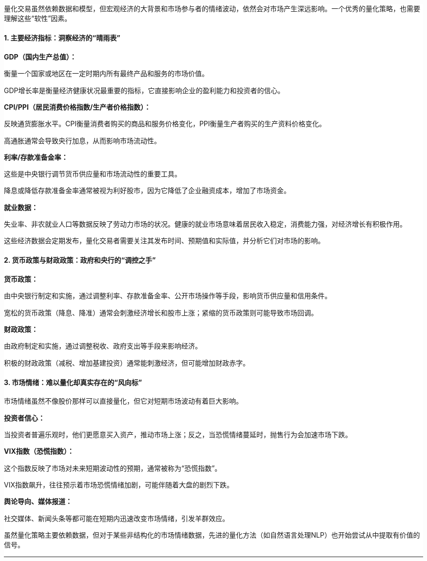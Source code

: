 量化交易虽然依赖数据和模型，但宏观经济的大背景和市场参与者的情绪波动，依然会对市场产生深远影响。一个优秀的量化策略，也需要理解这些“软性”因素。

#### 1. 主要经济指标：洞察经济的“晴雨表”

**GDP（国内生产总值）：**

衡量一个国家或地区在一定时期内所有最终产品和服务的市场价值。

GDP增长率是衡量经济健康状况最重要的指标，它直接影响企业的盈利能力和投资者的信心。

**CPI/PPI（居民消费价格指数/生产者价格指数）：**

反映通货膨胀水平。CPI衡量消费者购买的商品和服务价格变化，PPI衡量生产者购买的生产资料价格变化。

高通胀通常会导致央行加息，从而影响市场流动性。

**利率/存款准备金率：**

这些是中央银行调节货币供应量和市场流动性的重要工具。

降息或降低存款准备金率通常被视为利好股市，因为它降低了企业融资成本，增加了市场资金。

**就业数据：**

失业率、非农就业人口等数据反映了劳动力市场的状况。健康的就业市场意味着居民收入稳定，消费能力强，对经济增长有积极作用。

这些经济数据会定期发布，量化交易者需要关注其发布时间、预期值和实际值，并分析它们对市场的影响。



#### 2. 货币政策与财政政策：政府和央行的“调控之手”

**货币政策：**

由中央银行制定和实施，通过调整利率、存款准备金率、公开市场操作等手段，影响货币供应量和信用条件。

宽松的货币政策（降息、降准）通常会刺激经济增长和股市上涨；紧缩的货币政策则可能导致市场回调。

**财政政策：**

由政府制定和实施，通过调整税收、政府支出等手段来影响经济。

积极的财政政策（减税、增加基建投资）通常能刺激经济，但可能增加财政赤字。

#### 3. 市场情绪：难以量化却真实存在的“风向标”

市场情绪虽然不像股价那样可以直接量化，但它对短期市场波动有着巨大影响。

**投资者信心：**

当投资者普遍乐观时，他们更愿意买入资产，推动市场上涨；反之，当恐慌情绪蔓延时，抛售行为会加速市场下跌。

**VIX指数（恐慌指数）：**

这个指数反映了市场对未来短期波动性的预期，通常被称为“恐慌指数”。

VIX指数飙升，往往预示着市场恐慌情绪加剧，可能伴随着大盘的剧烈下跌。

**舆论导向、媒体报道：**

社交媒体、新闻头条等都可能在短期内迅速改变市场情绪，引发羊群效应。

虽然量化策略主要依赖数据，但对于某些非结构化的市场情绪数据，先进的量化方法（如自然语言处理NLP）也开始尝试从中提取有价值的信号。


---